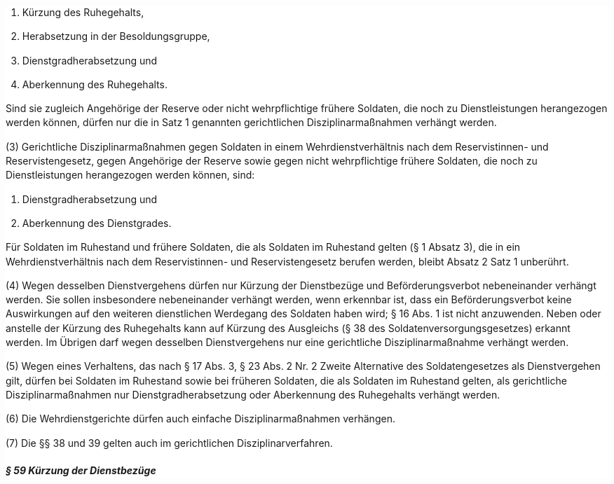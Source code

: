 1.  Kürzung des Ruhegehalts,


2.  Herabsetzung in der Besoldungsgruppe,


3.  Dienstgradherabsetzung und


4.  Aberkennung des Ruhegehalts.



Sind sie zugleich Angehörige der Reserve oder nicht wehrpflichtige
frühere Soldaten, die noch zu Dienstleistungen herangezogen werden
können, dürfen nur die in Satz 1 genannten gerichtlichen
Disziplinarmaßnahmen verhängt werden.

(3) Gerichtliche Disziplinarmaßnahmen gegen Soldaten in einem
Wehrdienstverhältnis nach dem Reservistinnen- und Reservistengesetz,
gegen Angehörige der Reserve sowie gegen nicht wehrpflichtige frühere
Soldaten, die noch zu Dienstleistungen herangezogen werden können,
sind:

1.  Dienstgradherabsetzung und


2.  Aberkennung des Dienstgrades.



Für Soldaten im Ruhestand und frühere Soldaten, die als Soldaten im
Ruhestand gelten (§ 1 Absatz 3), die in ein Wehrdienstverhältnis nach
dem Reservistinnen- und Reservistengesetz berufen werden, bleibt
Absatz 2 Satz 1 unberührt.

(4) Wegen desselben Dienstvergehens dürfen nur Kürzung der
Dienstbezüge und Beförderungsverbot nebeneinander verhängt werden. Sie
sollen insbesondere nebeneinander verhängt werden, wenn erkennbar ist,
dass ein Beförderungsverbot keine Auswirkungen auf den weiteren
dienstlichen Werdegang des Soldaten haben wird; § 16 Abs. 1 ist nicht
anzuwenden. Neben oder anstelle der Kürzung des Ruhegehalts kann auf
Kürzung des Ausgleichs (§ 38 des Soldatenversorgungsgesetzes) erkannt
werden. Im Übrigen darf wegen desselben Dienstvergehens nur eine
gerichtliche Disziplinarmaßnahme verhängt werden.

(5) Wegen eines Verhaltens, das nach § 17 Abs. 3, § 23 Abs. 2 Nr. 2
Zweite Alternative des Soldatengesetzes als Dienstvergehen gilt,
dürfen bei Soldaten im Ruhestand sowie bei früheren Soldaten, die als
Soldaten im Ruhestand gelten, als gerichtliche Disziplinarmaßnahmen
nur Dienstgradherabsetzung oder Aberkennung des Ruhegehalts verhängt
werden.

(6) Die Wehrdienstgerichte dürfen auch einfache Disziplinarmaßnahmen
verhängen.

(7) Die §§ 38 und 39 gelten auch im gerichtlichen
Disziplinarverfahren.

##### § 59 Kürzung der Dienstbezüge
